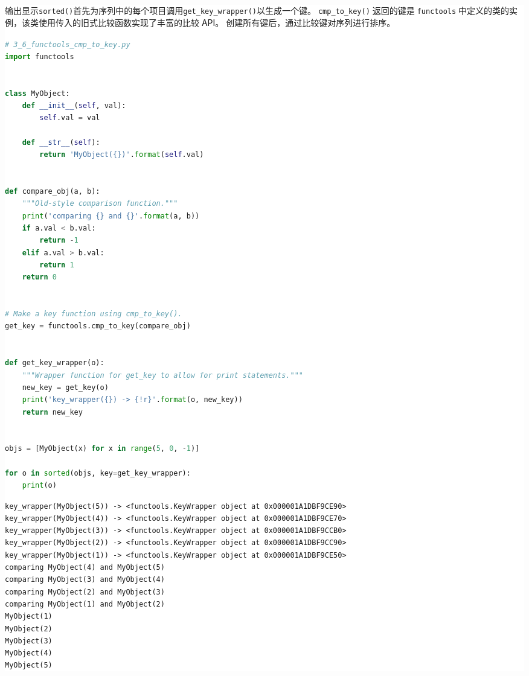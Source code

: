 输出显示`sorted()`首先为序列中的每个项目调用`get_key_wrapper()`以生成一个键。 
`cmp_to_key()` 返回的键是 `functools` 中定义的类的实例，该类使用传入的旧式比较函数实现了丰富的比较 API。
创建所有键后，通过比较键对序列进行排序。

```python
# 3_6_functools_cmp_to_key.py
import functools


class MyObject:
    def __init__(self, val):
        self.val = val

    def __str__(self):
        return 'MyObject({})'.format(self.val)


def compare_obj(a, b):
    """Old-style comparison function."""
    print('comparing {} and {}'.format(a, b))
    if a.val < b.val:
        return -1
    elif a.val > b.val:
        return 1
    return 0


# Make a key function using cmp_to_key().
get_key = functools.cmp_to_key(compare_obj)


def get_key_wrapper(o):
    """Wrapper function for get_key to allow for print statements."""
    new_key = get_key(o)
    print('key_wrapper({}) -> {!r}'.format(o, new_key))
    return new_key


objs = [MyObject(x) for x in range(5, 0, -1)]

for o in sorted(objs, key=get_key_wrapper):
    print(o)

```

```text
key_wrapper(MyObject(5)) -> <functools.KeyWrapper object at 0x000001A1DBF9CE90>
key_wrapper(MyObject(4)) -> <functools.KeyWrapper object at 0x000001A1DBF9CE70>
key_wrapper(MyObject(3)) -> <functools.KeyWrapper object at 0x000001A1DBF9CCB0>
key_wrapper(MyObject(2)) -> <functools.KeyWrapper object at 0x000001A1DBF9CC90>
key_wrapper(MyObject(1)) -> <functools.KeyWrapper object at 0x000001A1DBF9CE50>
comparing MyObject(4) and MyObject(5)
comparing MyObject(3) and MyObject(4)
comparing MyObject(2) and MyObject(3)
comparing MyObject(1) and MyObject(2)
MyObject(1)
MyObject(2)
MyObject(3)
MyObject(4)
MyObject(5)
```
